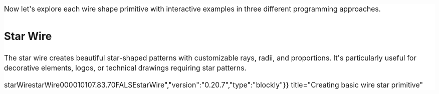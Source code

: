 Now let's explore each wire shape primitive with interactive examples in three different programming approaches.

## Star Wire

The star wire creates beautiful star-shaped patterns with customizable rays, radii, and proportions. It's particularly useful for decorative elements, logos, or technical drawings requiring star patterns.

<Tabs groupId="creating-basic-wire-primitive-star">
<TabItem value="rete" label="Rete">
    <BitByBitRenderCanvas
    requireManualStart={true}
    script={{"script":"{\"id\":\"rete-v2-json\",\"nodes\":{\"71846e8e38925893\":{\"id\":\"71846e8e38925893\",\"name\":\"bitbybit.occt.shapes.wire.createStarWire\",\"customName\":\"star wire\",\"async\":true,\"drawable\":true,\"data\":{\"genericNodeData\":{\"hide\":false,\"oneOnOne\":false,\"flatten\":0,\"forceExecution\":false},\"center\":[0,0,0],\"direction\":[0,1,0],\"numRays\":7,\"outerRadius\":2,\"innerRadius\":1,\"offsetOuterEdges\":0,\"half\":false},\"inputs\":{\"outerRadius\":{\"connections\":[{\"node\":\"628ba46a0d5e9465\",\"output\":\"result\",\"data\":{}}]},\"numRays\":{\"connections\":[{\"node\":\"192508f899900074\",\"output\":\"result\",\"data\":{}}]},\"innerRadius\":{\"connections\":[{\"node\":\"4acf459aea74e8ab\",\"output\":\"result\",\"data\":{}}]},\"offsetOuterEdges\":{\"connections\":[{\"node\":\"17021b462c8ed355\",\"output\":\"result\",\"data\":{}}]}},\"position\":[792.20474867041,402.71109608823497]},\"628ba46a0d5e9465\":{\"id\":\"628ba46a0d5e9465\",\"name\":\"bitbybit.math.numberSlider\",\"customName\":\"number slider\",\"data\":{\"options\":{\"min\":6,\"max\":10,\"step\":0.1,\"width\":350,\"updateOnDrag\":false},\"number\":7.8},\"inputs\":{},\"position\":[-76.40423018516849,519.9747461190168]},\"192508f899900074\":{\"id\":\"192508f899900074\",\"name\":\"bitbybit.math.numberSlider\",\"customName\":\"number slider\",\"data\":{\"options\":{\"min\":2,\"max\":10,\"step\":1,\"width\":350,\"updateOnDrag\":false},\"number\":10},\"inputs\":{},\"position\":[-80.25629062222836,352.8820155706951]},\"4acf459aea74e8ab\":{\"id\":\"4acf459aea74e8ab\",\"name\":\"bitbybit.math.numberSlider\",\"customName\":\"number slider\",\"data\":{\"options\":{\"min\":2,\"max\":5,\"step\":0.1,\"width\":350,\"updateOnDrag\":false},\"number\":3.7},\"inputs\":{},\"position\":[-75.93438578553521,690.5567908444164]},\"17021b462c8ed355\":{\"id\":\"17021b462c8ed355\",\"name\":\"bitbybit.math.numberSlider\",\"customName\":\"number slider\",\"data\":{\"options\":{\"min\":0,\"max\":5,\"step\":0.1,\"width\":350,\"updateOnDrag\":false},\"number\":0},\"inputs\":{},\"position\":[-72.96558565595751,864.4192589752912]}}}","version":"0.20.7","type":"rete"}}
    title="Creating basic wire star primitive"
    />
</TabItem>
<TabItem value="blockly" label="Blockly">
  <BitByBitRenderCanvas
    requireManualStart={true}
    script={{"script":"<xml xmlns=\"https://developers.google.com/blockly/xml\"><variables><variable id=\"starWire\">starWire</variable></variables><block type=\"variables_set\" id=\"create_star_wire\" x=\"50\" y=\"50\"><field name=\"VAR\" id=\"starWire\">starWire</field><value name=\"VALUE\"><block type=\"bitbybit.occt.shapes.wire.createStarWire\" id=\"star_wire\"><value name=\"Center\"><block type=\"bitbybit.point.pointXYZ\" id=\"star_center\"><value name=\"X\"><block type=\"math_number\" id=\"star_center_x\"><field name=\"NUM\">0</field></block></value><value name=\"Y\"><block type=\"math_number\" id=\"star_center_y\"><field name=\"NUM\">0</field></block></value><value name=\"Z\"><block type=\"math_number\" id=\"star_center_z\"><field name=\"NUM\">0</field></block></value></block></value><value name=\"Direction\"><block type=\"bitbybit.vector.vectorXYZ\" id=\"star_direction\"><value name=\"X\"><block type=\"math_number\" id=\"star_dir_x\"><field name=\"NUM\">0</field></block></value><value name=\"Y\"><block type=\"math_number\" id=\"star_dir_y\"><field name=\"NUM\">1</field></block></value><value name=\"Z\"><block type=\"math_number\" id=\"star_dir_z\"><field name=\"NUM\">0</field></block></value></block></value><value name=\"NumRays\"><block type=\"math_number\" id=\"star_num_rays\"><field name=\"NUM\">10</field></block></value><value name=\"OuterRadius\"><block type=\"math_number\" id=\"star_outer_radius\"><field name=\"NUM\">7.8</field></block></value><value name=\"InnerRadius\"><block type=\"math_number\" id=\"star_inner_radius\"><field name=\"NUM\">3.7</field></block></value><value name=\"OffsetOuterEdges\"><block type=\"math_number\" id=\"star_offset_outer_edges\"><field name=\"NUM\">0</field></block></value><value name=\"Half\"><block type=\"logic_boolean\" id=\"star_half\"><field name=\"BOOL\">FALSE</field></block></value></block></value><next><block type=\"bitbybit.draw.drawAnyAsyncNoReturn\" id=\"draw_star_wire\" x=\"50\" y=\"150\"><value name=\"Entity\"><block type=\"variables_get\" id=\"get_star_wire\"><field name=\"VAR\" id=\"starWire\">starWire</field></block></value></block></next></block></xml>","version":"0.20.7","type":"blockly"}}
    title="Creating basic wire star primitive"